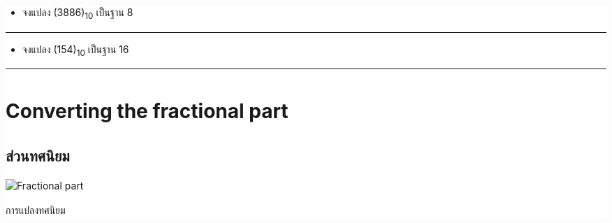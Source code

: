 

- จงแปลง (3886)<sub>10</sub> เป็นฐาน 8

<v-switch>
  <template #0>
    <DecimalToAny step="0" number="3886" base="8" />
  </template>
  <template #1>
    <DecimalToAny step="1" number="3886" base="8"/>
  </template>
  <template #2>
    <DecimalToAny step="2" number="3886" base="8"/>
  </template>
  <template #3>
    <DecimalToAny step="3" number="3886" base="8" />
  </template>
  <template #4>
    <DecimalToAny step="4" number="3886" base="8"/>
  </template>
</v-switch>

---

- จงแปลง (154)<sub>10</sub> เป็นฐาน 16

<v-switch>
  <template #0>
    <DecimalToAny step="0" number="154" base="16" />
  </template>
  <template #1>
    <DecimalToAny step="1" number="154" base="16"/>
  </template>
  <template #2>
    <DecimalToAny step="2" number="154" base="16"/>
  </template>
</v-switch>

---

# Converting the fractional part
## ส่วนทศนิยม


<div class="flex justify-center gap-3">
<div class="w-[500px]">

![Fractional part](/images/chapter2/fraction_converter.png)
</div>
<div>

<div class="underline">การแปลงทศนิยม</div>
